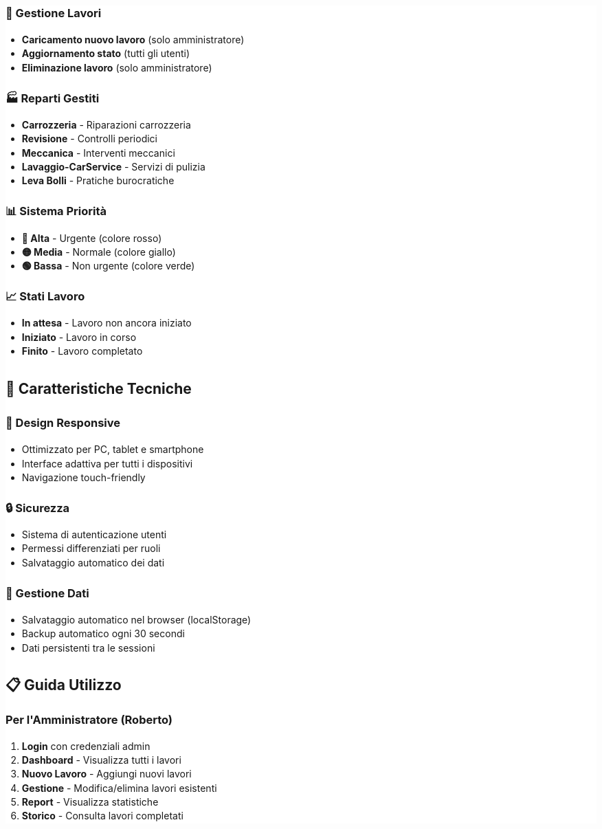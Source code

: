 ### 📝 Gestione Lavori
- **Caricamento nuovo lavoro** (solo amministratore)
- **Aggiornamento stato** (tutti gli utenti)
- **Eliminazione lavoro** (solo amministratore)

### 🏭 Reparti Gestiti
- **Carrozzeria** - Riparazioni carrozzeria
- **Revisione** - Controlli periodici
- **Meccanica** - Interventi meccanici
- **Lavaggio-CarService** - Servizi di pulizia
- **Leva Bolli** - Pratiche burocratiche

### 📊 Sistema Priorità
- **🔴 Alta** - Urgente (colore rosso)
- **🟡 Media** - Normale (colore giallo)
- **🟢 Bassa** - Non urgente (colore verde)

### 📈 Stati Lavoro
- **In attesa** - Lavoro non ancora iniziato
- **Iniziato** - Lavoro in corso
- **Finito** - Lavoro completato

## 🎨 Caratteristiche Tecniche

### 📱 Design Responsive
- Ottimizzato per PC, tablet e smartphone
- Interface adattiva per tutti i dispositivi
- Navigazione touch-friendly

### 🔒 Sicurezza
- Sistema di autenticazione utenti
- Permessi differenziati per ruoli
- Salvataggio automatico dei dati

### 💾 Gestione Dati
- Salvataggio automatico nel browser (localStorage)
- Backup automatico ogni 30 secondi
- Dati persistenti tra le sessioni

## 📋 Guida Utilizzo

### Per l'Amministratore (Roberto)
1. **Login** con credenziali admin
2. **Dashboard** - Visualizza tutti i lavori
3. **Nuovo Lavoro** - Aggiungi nuovi lavori
4. **Gestione** - Modifica/elimina lavori esistenti
5. **Report** - Visualizza statistiche
6. **Storico** - Consulta lavori completati
